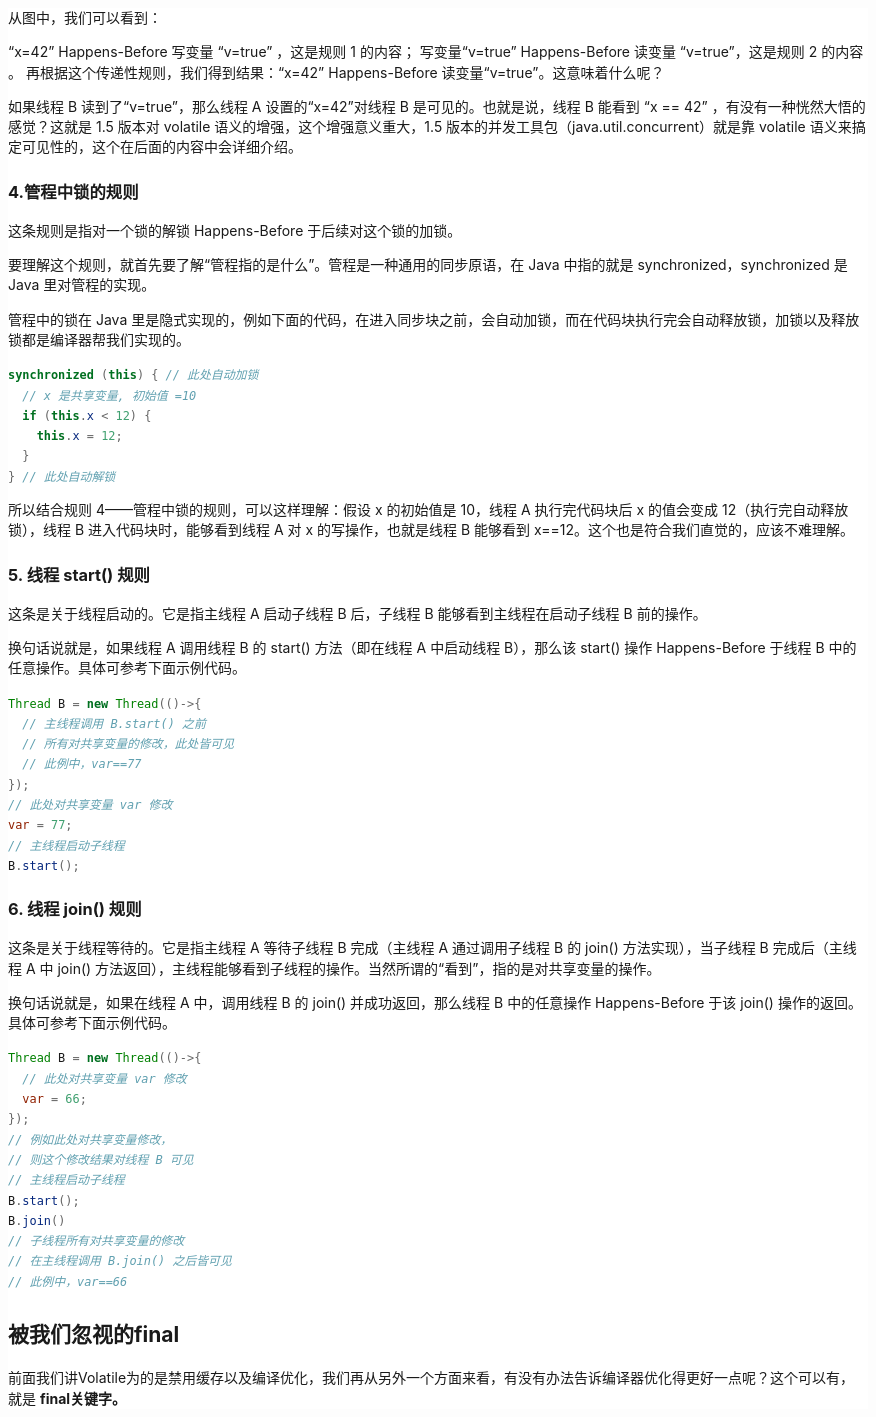 
从图中，我们可以看到：

“x=42” Happens-Before 写变量 “v=true” ，这是规则 1 的内容；
写变量“v=true” Happens-Before 读变量 “v=true”，这是规则 2 的内容 。
再根据这个传递性规则，我们得到结果：“x=42” Happens-Before 读变量“v=true”。这意味着什么呢？

如果线程 B 读到了“v=true”，那么线程 A 设置的“x=42”对线程 B 是可见的。也就是说，线程 B 能看到 “x == 42” ，有没有一种恍然大悟的感觉？这就是 1.5 版本对 volatile 语义的增强，这个增强意义重大，1.5 版本的并发工具包（java.util.concurrent）就是靠 volatile 语义来搞定可见性的，这个在后面的内容中会详细介绍。

### 4.管程中锁的规则
这条规则是指对一个锁的解锁 Happens-Before 于后续对这个锁的加锁。

要理解这个规则，就首先要了解“管程指的是什么”。管程是一种通用的同步原语，在 Java 中指的就是 synchronized，synchronized 是 Java 里对管程的实现。

管程中的锁在 Java 里是隐式实现的，例如下面的代码，在进入同步块之前，会自动加锁，而在代码块执行完会自动释放锁，加锁以及释放锁都是编译器帮我们实现的。

```java
synchronized (this) { // 此处自动加锁
  // x 是共享变量, 初始值 =10
  if (this.x < 12) {
    this.x = 12;
  }
} // 此处自动解锁
```
所以结合规则 4——管程中锁的规则，可以这样理解：假设 x 的初始值是 10，线程 A 执行完代码块后 x 的值会变成 12（执行完自动释放锁），线程 B 进入代码块时，能够看到线程 A 对 x 的写操作，也就是线程 B 能够看到 x==12。这个也是符合我们直觉的，应该不难理解。

### 5. 线程 start() 规则
这条是关于线程启动的。它是指主线程 A 启动子线程 B 后，子线程 B 能够看到主线程在启动子线程 B 前的操作。

换句话说就是，如果线程 A 调用线程 B 的 start() 方法（即在线程 A 中启动线程 B），那么该 start() 操作 Happens-Before 于线程 B 中的任意操作。具体可参考下面示例代码。

```java
Thread B = new Thread(()->{
  // 主线程调用 B.start() 之前
  // 所有对共享变量的修改，此处皆可见
  // 此例中，var==77
});
// 此处对共享变量 var 修改
var = 77;
// 主线程启动子线程
B.start();
```
### 6. 线程 join() 规则
这条是关于线程等待的。它是指主线程 A 等待子线程 B 完成（主线程 A 通过调用子线程 B 的 join() 方法实现），当子线程 B 完成后（主线程 A 中 join() 方法返回），主线程能够看到子线程的操作。当然所谓的“看到”，指的是对共享变量的操作。

换句话说就是，如果在线程 A 中，调用线程 B 的 join() 并成功返回，那么线程 B 中的任意操作 Happens-Before 于该 join() 操作的返回。具体可参考下面示例代码。

```java
Thread B = new Thread(()->{
  // 此处对共享变量 var 修改
  var = 66;
});
// 例如此处对共享变量修改，
// 则这个修改结果对线程 B 可见
// 主线程启动子线程
B.start();
B.join()
// 子线程所有对共享变量的修改
// 在主线程调用 B.join() 之后皆可见
// 此例中，var==66
```
## 被我们忽视的final
前面我们讲Volatile为的是禁用缓存以及编译优化，我们再从另外一个方面来看，有没有办法告诉编译器优化得更好一点呢？这个可以有，就是 **final关键字。**